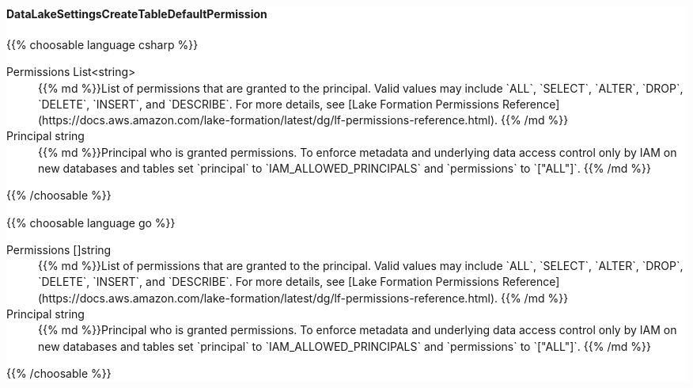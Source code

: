 <h4 id="datalakesettingscreatetabledefaultpermission">Data<wbr>Lake<wbr>Settings<wbr>Create<wbr>Table<wbr>Default<wbr>Permission</h4>

{{% choosable language csharp %}}
<dl class="resources-properties"><dt class="property-optional"
            title="Optional">
        <span id="permissions_csharp">
<a data-swiftype-name="resource-property" data-swiftype-type="text" href="#permissions_csharp" style="color: inherit; text-decoration: inherit;">Permissions</a>
</span>
        <span class="property-indicator"></span>
        <span class="property-type">List&lt;string&gt;</span>
    </dt>
    <dd>{{% md %}}List of permissions that are granted to the principal. Valid values may include `ALL`, `SELECT`, `ALTER`, `DROP`, `DELETE`, `INSERT`, and `DESCRIBE`. For more details, see [Lake Formation Permissions Reference](https://docs.aws.amazon.com/lake-formation/latest/dg/lf-permissions-reference.html).
{{% /md %}}</dd><dt class="property-optional"
            title="Optional">
        <span id="principal_csharp">
<a data-swiftype-name="resource-property" data-swiftype-type="text" href="#principal_csharp" style="color: inherit; text-decoration: inherit;">Principal</a>
</span>
        <span class="property-indicator"></span>
        <span class="property-type">string</span>
    </dt>
    <dd>{{% md %}}Principal who is granted permissions. To enforce metadata and underlying data access control only by IAM on new databases and tables set `principal` to `IAM_ALLOWED_PRINCIPALS` and `permissions` to `["ALL"]`.
{{% /md %}}</dd></dl>
{{% /choosable %}}

{{% choosable language go %}}
<dl class="resources-properties"><dt class="property-optional"
            title="Optional">
        <span id="permissions_go">
<a data-swiftype-name="resource-property" data-swiftype-type="text" href="#permissions_go" style="color: inherit; text-decoration: inherit;">Permissions</a>
</span>
        <span class="property-indicator"></span>
        <span class="property-type">[]string</span>
    </dt>
    <dd>{{% md %}}List of permissions that are granted to the principal. Valid values may include `ALL`, `SELECT`, `ALTER`, `DROP`, `DELETE`, `INSERT`, and `DESCRIBE`. For more details, see [Lake Formation Permissions Reference](https://docs.aws.amazon.com/lake-formation/latest/dg/lf-permissions-reference.html).
{{% /md %}}</dd><dt class="property-optional"
            title="Optional">
        <span id="principal_go">
<a data-swiftype-name="resource-property" data-swiftype-type="text" href="#principal_go" style="color: inherit; text-decoration: inherit;">Principal</a>
</span>
        <span class="property-indicator"></span>
        <span class="property-type">string</span>
    </dt>
    <dd>{{% md %}}Principal who is granted permissions. To enforce metadata and underlying data access control only by IAM on new databases and tables set `principal` to `IAM_ALLOWED_PRINCIPALS` and `permissions` to `["ALL"]`.
{{% /md %}}</dd></dl>
{{% /choosable %}}
